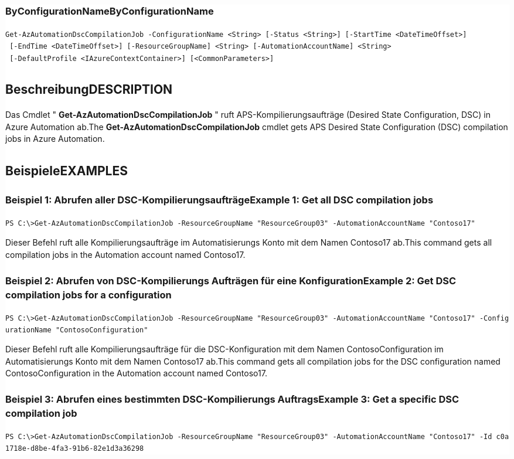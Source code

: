### <span data-ttu-id="404dc-107">ByConfigurationName</span><span class="sxs-lookup"><span data-stu-id="404dc-107">ByConfigurationName</span></span>
```
Get-AzAutomationDscCompilationJob -ConfigurationName <String> [-Status <String>] [-StartTime <DateTimeOffset>]
 [-EndTime <DateTimeOffset>] [-ResourceGroupName] <String> [-AutomationAccountName] <String>
 [-DefaultProfile <IAzureContextContainer>] [<CommonParameters>]
```

## <span data-ttu-id="404dc-108">Beschreibung</span><span class="sxs-lookup"><span data-stu-id="404dc-108">DESCRIPTION</span></span>
<span data-ttu-id="404dc-109">Das Cmdlet " **Get-AzAutomationDscCompilationJob** " ruft APS-Kompilierungsaufträge (Desired State Configuration, DSC) in Azure Automation ab.</span><span class="sxs-lookup"><span data-stu-id="404dc-109">The **Get-AzAutomationDscCompilationJob** cmdlet gets APS Desired State Configuration (DSC) compilation jobs in Azure Automation.</span></span>

## <span data-ttu-id="404dc-110">Beispiele</span><span class="sxs-lookup"><span data-stu-id="404dc-110">EXAMPLES</span></span>

### <span data-ttu-id="404dc-111">Beispiel 1: Abrufen aller DSC-Kompilierungsaufträge</span><span class="sxs-lookup"><span data-stu-id="404dc-111">Example 1: Get all DSC compilation jobs</span></span>
```
PS C:\>Get-AzAutomationDscCompilationJob -ResourceGroupName "ResourceGroup03" -AutomationAccountName "Contoso17"
```

<span data-ttu-id="404dc-112">Dieser Befehl ruft alle Kompilierungsaufträge im Automatisierungs Konto mit dem Namen Contoso17 ab.</span><span class="sxs-lookup"><span data-stu-id="404dc-112">This command gets all compilation jobs in the Automation account named Contoso17.</span></span>

### <span data-ttu-id="404dc-113">Beispiel 2: Abrufen von DSC-Kompilierungs Aufträgen für eine Konfiguration</span><span class="sxs-lookup"><span data-stu-id="404dc-113">Example 2: Get DSC compilation jobs for a configuration</span></span>
```
PS C:\>Get-AzAutomationDscCompilationJob -ResourceGroupName "ResourceGroup03" -AutomationAccountName "Contoso17" -ConfigurationName "ContosoConfiguration"
```

<span data-ttu-id="404dc-114">Dieser Befehl ruft alle Kompilierungsaufträge für die DSC-Konfiguration mit dem Namen ContosoConfiguration im Automatisierungs Konto mit dem Namen Contoso17 ab.</span><span class="sxs-lookup"><span data-stu-id="404dc-114">This command gets all compilation jobs for the DSC configuration named ContosoConfiguration in the Automation account named Contoso17.</span></span>

### <span data-ttu-id="404dc-115">Beispiel 3: Abrufen eines bestimmten DSC-Kompilierungs Auftrags</span><span class="sxs-lookup"><span data-stu-id="404dc-115">Example 3: Get a specific DSC compilation job</span></span>
```
PS C:\>Get-AzAutomationDscCompilationJob -ResourceGroupName "ResourceGroup03" -AutomationAccountName "Contoso17" -Id c0a1718e-d8be-4fa3-91b6-82e1d3a36298
```
